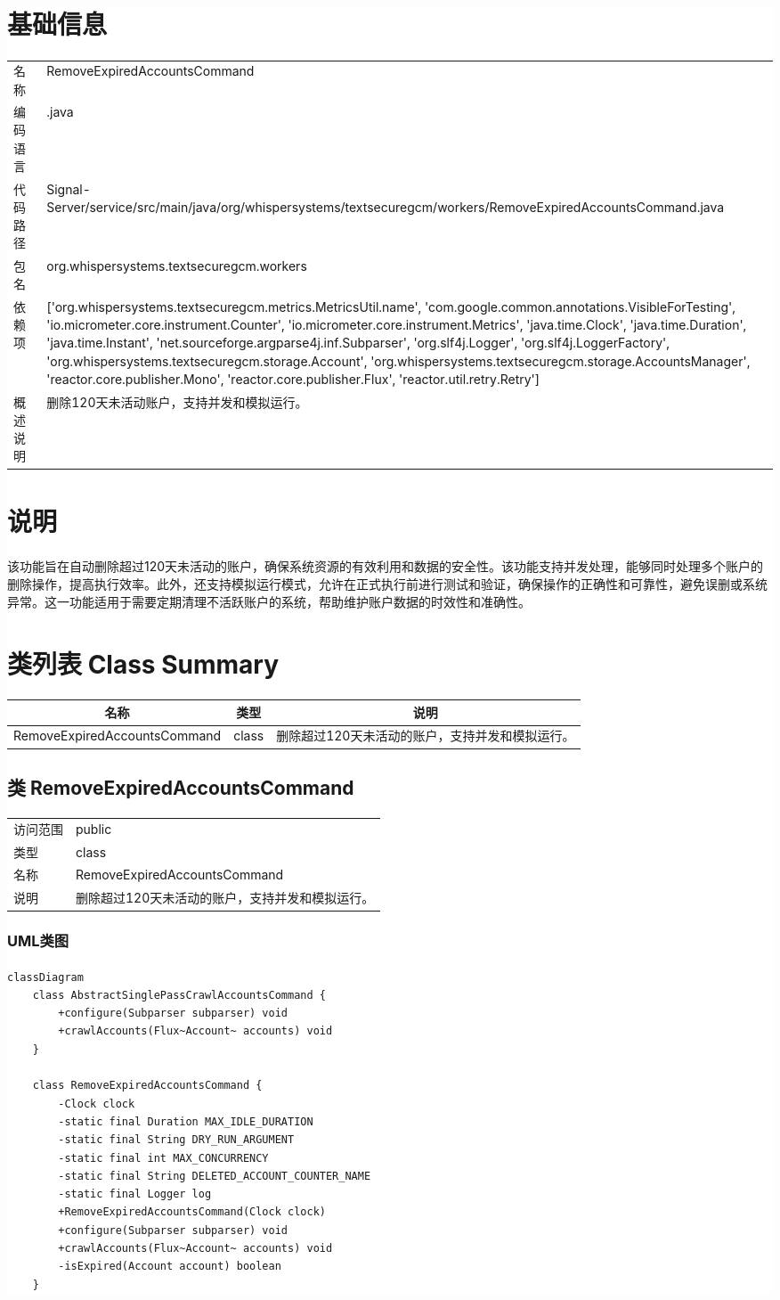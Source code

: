 # 基础信息

|      |      |
|------|------|
| 名称 | RemoveExpiredAccountsCommand |
| 编码语言 | .java |
| 代码路径 | Signal-Server/service/src/main/java/org/whispersystems/textsecuregcm/workers/RemoveExpiredAccountsCommand.java |
| 包名 | org.whispersystems.textsecuregcm.workers |
| 依赖项 | ['org.whispersystems.textsecuregcm.metrics.MetricsUtil.name', 'com.google.common.annotations.VisibleForTesting', 'io.micrometer.core.instrument.Counter', 'io.micrometer.core.instrument.Metrics', 'java.time.Clock', 'java.time.Duration', 'java.time.Instant', 'net.sourceforge.argparse4j.inf.Subparser', 'org.slf4j.Logger', 'org.slf4j.LoggerFactory', 'org.whispersystems.textsecuregcm.storage.Account', 'org.whispersystems.textsecuregcm.storage.AccountsManager', 'reactor.core.publisher.Mono', 'reactor.core.publisher.Flux', 'reactor.util.retry.Retry'] |
| 概述说明 | 删除120天未活动账户，支持并发和模拟运行。 |

# 说明

该功能旨在自动删除超过120天未活动的账户，确保系统资源的有效利用和数据的安全性。该功能支持并发处理，能够同时处理多个账户的删除操作，提高执行效率。此外，还支持模拟运行模式，允许在正式执行前进行测试和验证，确保操作的正确性和可靠性，避免误删或系统异常。这一功能适用于需要定期清理不活跃账户的系统，帮助维护账户数据的时效性和准确性。

# 类列表 Class Summary

| 名称   | 类型  | 说明 |
|-------|------|-------------|
| RemoveExpiredAccountsCommand | class | 删除超过120天未活动的账户，支持并发和模拟运行。 |



## 类 RemoveExpiredAccountsCommand

|      |      |
|------|------|
| 访问范围 | public |
| 类型 | class |
| 名称 | RemoveExpiredAccountsCommand |
| 说明 | 删除超过120天未活动的账户，支持并发和模拟运行。 |


### UML类图

```mermaid
classDiagram
    class AbstractSinglePassCrawlAccountsCommand {
        +configure(Subparser subparser) void
        +crawlAccounts(Flux~Account~ accounts) void
    }

    class RemoveExpiredAccountsCommand {
        -Clock clock
        -static final Duration MAX_IDLE_DURATION
        -static final String DRY_RUN_ARGUMENT
        -static final int MAX_CONCURRENCY
        -static final String DELETED_ACCOUNT_COUNTER_NAME
        -static final Logger log
        +RemoveExpiredAccountsCommand(Clock clock)
        +configure(Subparser subparser) void
        +crawlAccounts(Flux~Account~ accounts) void
        -isExpired(Account account) boolean
    }
```
